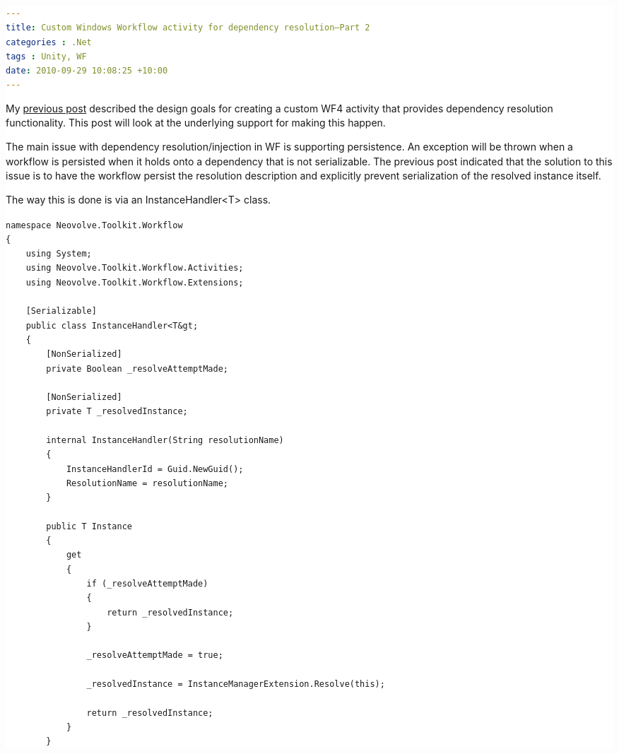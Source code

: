 ```yaml
---
title: Custom Windows Workflow activity for dependency resolution–Part 2
categories : .Net
tags : Unity, WF
date: 2010-09-29 10:08:25 +10:00
---
```


My [previous post][0] described the design goals for creating a custom WF4 activity that provides dependency resolution functionality. This post will look at the underlying support for making this happen.

The main issue with dependency resolution/injection in WF is supporting persistence. An exception will be thrown when a workflow is persisted when it holds onto a dependency that is not serializable. The previous post indicated that the solution to this issue is to have the workflow persist the resolution description and explicitly prevent serialization of the resolved instance itself.

The way this is done is via an InstanceHandler<T&gt; class.

    namespace Neovolve.Toolkit.Workflow
    {
        using System;
        using Neovolve.Toolkit.Workflow.Activities;
        using Neovolve.Toolkit.Workflow.Extensions;
    
        [Serializable]
        public class InstanceHandler<T&gt;
        {
            [NonSerialized]
            private Boolean _resolveAttemptMade;
    
            [NonSerialized]
            private T _resolvedInstance;
    
            internal InstanceHandler(String resolutionName)
            {
                InstanceHandlerId = Guid.NewGuid();
                ResolutionName = resolutionName;
            }
    
            public T Instance
            {
                get
                {
                    if (_resolveAttemptMade)
                    {
                        return _resolvedInstance;
                    }
    
                    _resolveAttemptMade = true;
    
                    _resolvedInstance = InstanceManagerExtension.Resolve(this);
    
                    return _resolvedInstance;
                }
            }
    

[0]: /post/2010/09/16/Custom-Windows-Workflow-activity-for-dependency-resolutione28093Part-1.aspx